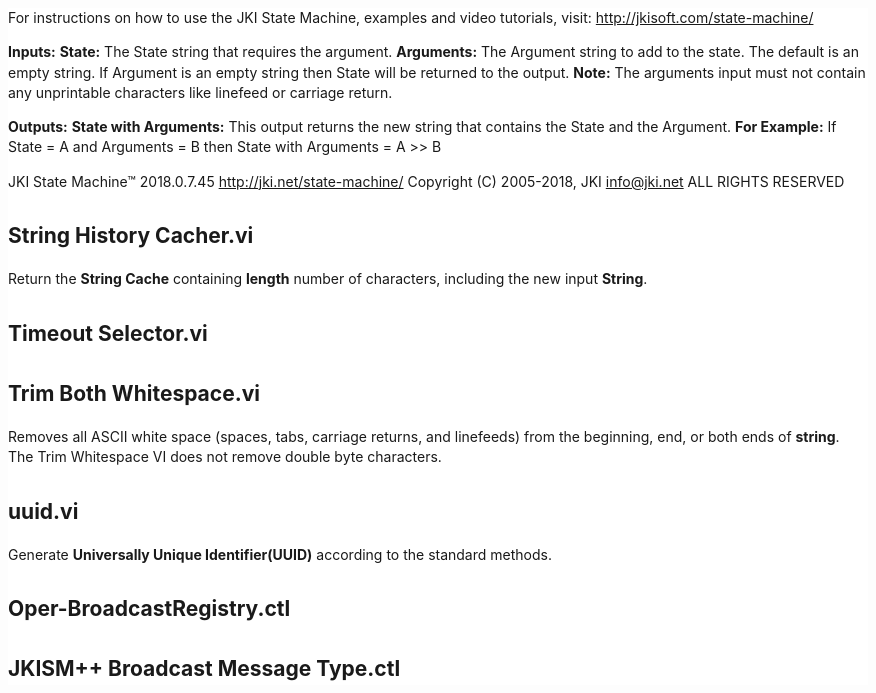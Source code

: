 For instructions on how to use the JKI State Machine, examples and video tutorials, visit:
http://jkisoft.com/state-machine/

<B>Inputs:</B>
     <B>State:</B> The State string that requires the argument.
     <B>Arguments:</B> The Argument string to add to the state. The default is an empty string. If Argument is an empty string then State will be returned to the output. <B>Note:</B> The arguments input must not contain any unprintable characters like linefeed or carriage return.

<B>Outputs:</B>
     <B>State with Arguments:</B> This output returns the new string that contains the State and the Argument. <B>For Example:</B> If State = A and Arguments = B then State with Arguments = A >> B

JKI State Machine™ 2018.0.7.45
http://jki.net/state-machine/
Copyright (C) 2005-2018, JKI <info@jki.net>
ALL RIGHTS RESERVED


## String History Cacher.vi
Return the <b>String Cache</b> containing <b>length</b> number of characters, including the new input <b>String</b>.


## Timeout Selector.vi



## Trim Both Whitespace.vi
Removes all ASCII white space (spaces, tabs, carriage returns, and linefeeds) from the beginning, end, or both ends of <B>string</B>. The Trim Whitespace VI does not remove double byte characters.


## uuid.vi
Generate <b>Universally Unique Identifier(UUID)</b> according to the standard methods.


## Oper-BroadcastRegistry.ctl



## JKISM++ Broadcast Message Type.ctl


